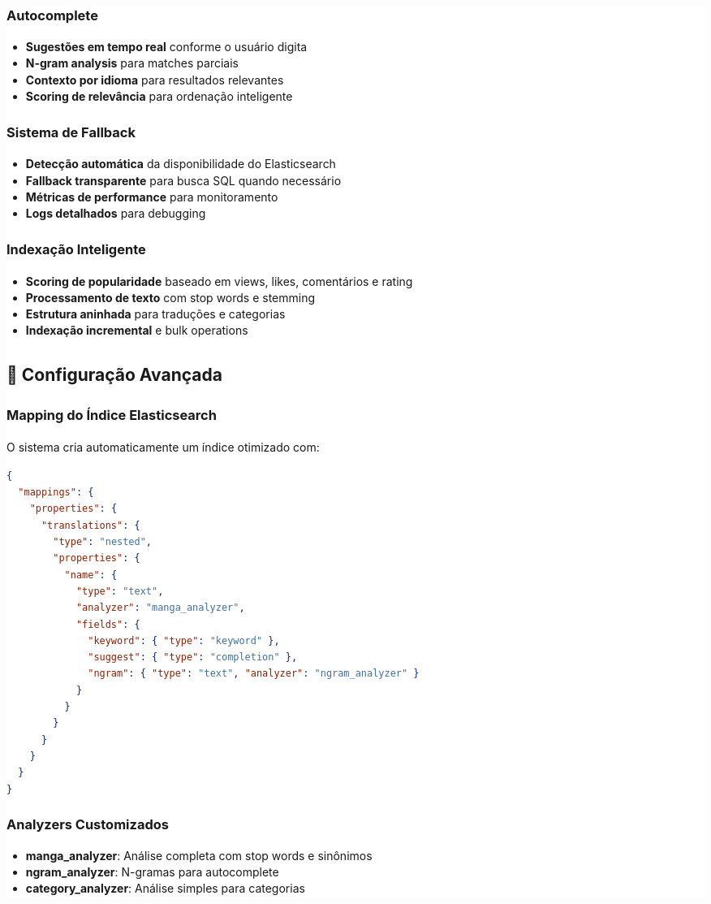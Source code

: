 ### Autocomplete
- **Sugestões em tempo real** conforme o usuário digita
- **N-gram analysis** para matches parciais
- **Contexto por idioma** para resultados relevantes
- **Scoring de relevância** para ordenação inteligente

### Sistema de Fallback
- **Detecção automática** da disponibilidade do Elasticsearch
- **Fallback transparente** para busca SQL quando necessário
- **Métricas de performance** para monitoramento
- **Logs detalhados** para debugging

### Indexação Inteligente
- **Scoring de popularidade** baseado em views, likes, comentários e rating
- **Processamento de texto** com stop words e stemming
- **Estrutura aninhada** para traduções e categorias
- **Indexação incremental** e bulk operations

## 🔧 Configuração Avançada

### Mapping do Índice Elasticsearch

O sistema cria automaticamente um índice otimizado com:

```json
{
  "mappings": {
    "properties": {
      "translations": {
        "type": "nested",
        "properties": {
          "name": {
            "type": "text",
            "analyzer": "manga_analyzer",
            "fields": {
              "keyword": { "type": "keyword" },
              "suggest": { "type": "completion" },
              "ngram": { "type": "text", "analyzer": "ngram_analyzer" }
            }
          }
        }
      }
    }
  }
}
```

### Analyzers Customizados

- **manga_analyzer**: Análise completa com stop words e sinônimos
- **ngram_analyzer**: N-gramas para autocomplete
- **category_analyzer**: Análise simples para categorias
